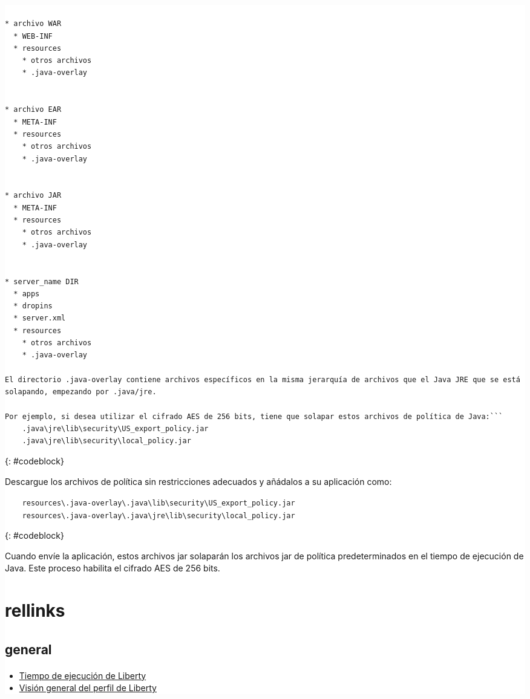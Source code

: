 ```

* archivo WAR
  * WEB-INF
  * resources
    * otros archivos
    * .java-overlay


* archivo EAR
  * META-INF
  * resources
    * otros archivos
    * .java-overlay


* archivo JAR
  * META-INF
  * resources
    * otros archivos
    * .java-overlay


* server_name DIR
  * apps
  * dropins
  * server.xml
  * resources
    * otros archivos
    * .java-overlay

El directorio .java-overlay contiene archivos específicos en la misma jerarquía de archivos que el Java JRE que se está solapando, empezando por .java/jre.

Por ejemplo, si desea utilizar el cifrado AES de 256 bits, tiene que solapar estos archivos de política de Java:```
    .java\jre\lib\security\US_export_policy.jar
    .java\jre\lib\security\local_policy.jar
```
{: #codeblock}

Descargue los archivos de política sin restricciones adecuados y añádalos a su aplicación como:
```
    resources\.java-overlay\.java\lib\security\US_export_policy.jar
    resources\.java-overlay\.java\jre\lib\security\local_policy.jar
```
{: #codeblock}

Cuando envíe la aplicación, estos archivos jar solaparán los archivos jar de política predeterminados en el tiempo de ejecución de Java. Este proceso habilita el cifrado AES de 256 bits.

# rellinks
## general
* [Tiempo de ejecución de Liberty](index.html)
* [Visión general del perfil de Liberty](http://www-01.ibm.com/support/knowledgecenter/SSAW57_8.5.5/com.ibm.websphere.wlp.nd.doc/ae/cwlp_about.html)
